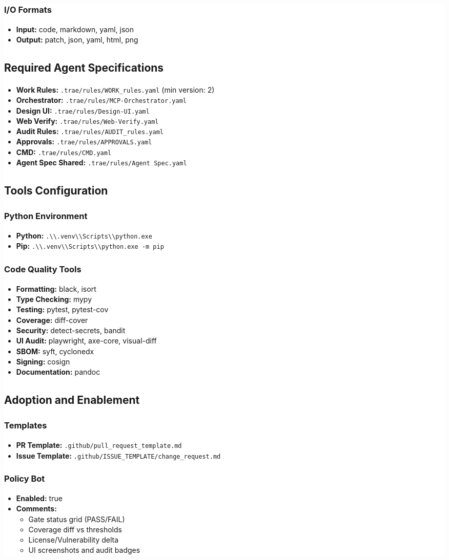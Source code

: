 ```
```

### I/O Formats
- **Input:** code, markdown, yaml, json
- **Output:** patch, json, yaml, html, png

## Required Agent Specifications

- **Work Rules:** `.trae/rules/WORK_rules.yaml` (min version: 2)
- **Orchestrator:** `.trae/rules/MCP-Orchestrator.yaml`
- **Design UI:** `.trae/rules/Design-UI.yaml`
- **Web Verify:** `.trae/rules/Web-Verify.yaml`
- **Audit Rules:** `.trae/rules/AUDIT_rules.yaml`
- **Approvals:** `.trae/rules/APPROVALS.yaml`
- **CMD:** `.trae/rules/CMD.yaml`
- **Agent Spec Shared:** `.trae/rules/Agent Spec.yaml`

## Tools Configuration

### Python Environment
- **Python:** `.\\.venv\\Scripts\\python.exe`
- **Pip:** `.\\.venv\\Scripts\\python.exe -m pip`

### Code Quality Tools
- **Formatting:** black, isort
- **Type Checking:** mypy
- **Testing:** pytest, pytest-cov
- **Coverage:** diff-cover
- **Security:** detect-secrets, bandit
- **UI Audit:** playwright, axe-core, visual-diff
- **SBOM:** syft, cyclonedx
- **Signing:** cosign
- **Documentation:** pandoc

## Adoption and Enablement

### Templates
- **PR Template:** `.github/pull_request_template.md`
- **Issue Template:** `.github/ISSUE_TEMPLATE/change_request.md`

### Policy Bot
- **Enabled:** true
- **Comments:**
  - Gate status grid (PASS/FAIL)
  - Coverage diff vs thresholds
  - License/Vulnerability delta
  - UI screenshots and audit badges
